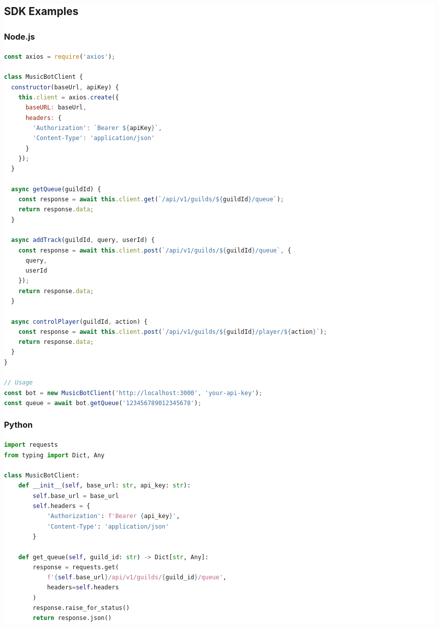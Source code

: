 ## SDK Examples

### Node.js

```javascript
const axios = require('axios');

class MusicBotClient {
  constructor(baseUrl, apiKey) {
    this.client = axios.create({
      baseURL: baseUrl,
      headers: {
        'Authorization': `Bearer ${apiKey}`,
        'Content-Type': 'application/json'
      }
    });
  }

  async getQueue(guildId) {
    const response = await this.client.get(`/api/v1/guilds/${guildId}/queue`);
    return response.data;
  }

  async addTrack(guildId, query, userId) {
    const response = await this.client.post(`/api/v1/guilds/${guildId}/queue`, {
      query,
      userId
    });
    return response.data;
  }

  async controlPlayer(guildId, action) {
    const response = await this.client.post(`/api/v1/guilds/${guildId}/player/${action}`);
    return response.data;
  }
}

// Usage
const bot = new MusicBotClient('http://localhost:3000', 'your-api-key');
const queue = await bot.getQueue('123456789012345678');
```

### Python

```python
import requests
from typing import Dict, Any

class MusicBotClient:
    def __init__(self, base_url: str, api_key: str):
        self.base_url = base_url
        self.headers = {
            'Authorization': f'Bearer {api_key}',
            'Content-Type': 'application/json'
        }
    
    def get_queue(self, guild_id: str) -> Dict[str, Any]:
        response = requests.get(
            f'{self.base_url}/api/v1/guilds/{guild_id}/queue',
            headers=self.headers
        )
        response.raise_for_status()
        return response.json()
```